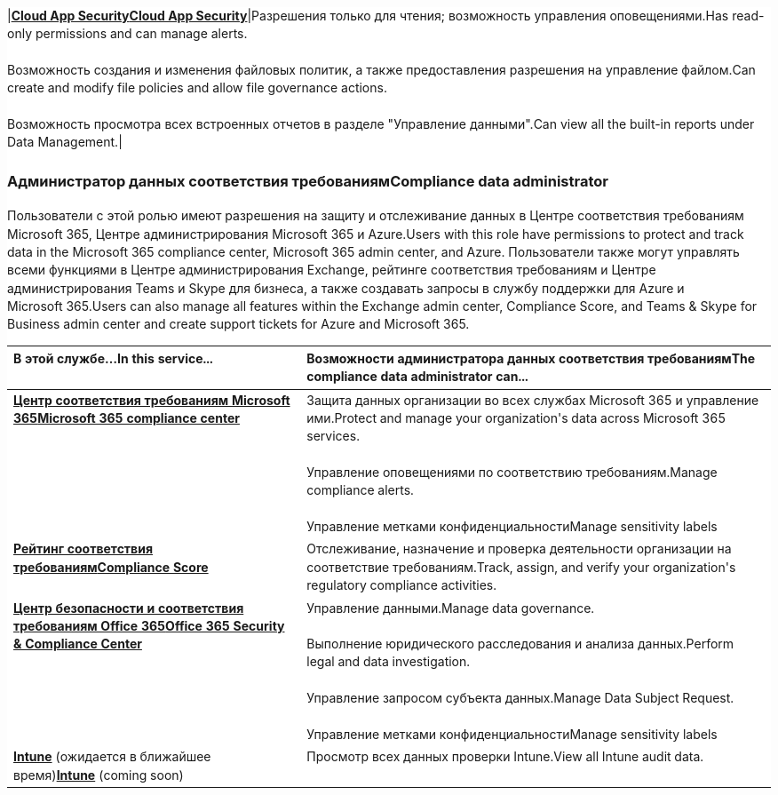 |[<span data-ttu-id="2a1b7-151">**Cloud App Security**</span><span class="sxs-lookup"><span data-stu-id="2a1b7-151">**Cloud App Security**</span></span>](https://docs.microsoft.com/cloud-app-security/manage-admins)|<span data-ttu-id="2a1b7-152">Разрешения только для чтения; возможность управления оповещениями.</span><span class="sxs-lookup"><span data-stu-id="2a1b7-152">Has read-only permissions and can manage alerts.</span></span> <br/><br/> <span data-ttu-id="2a1b7-153">Возможность создания и изменения файловых политик, а также предоставления разрешения на управление файлом.</span><span class="sxs-lookup"><span data-stu-id="2a1b7-153">Can create and modify file policies and allow file governance actions.</span></span> <br/><br/> <span data-ttu-id="2a1b7-154">Возможность просмотра всех встроенных отчетов в разделе "Управление данными".</span><span class="sxs-lookup"><span data-stu-id="2a1b7-154">Can view all the built-in reports under Data Management.</span></span>|

### <a name="compliance-data-administrator"></a><span data-ttu-id="2a1b7-155">Администратор данных соответствия требованиям</span><span class="sxs-lookup"><span data-stu-id="2a1b7-155">Compliance data administrator</span></span>

<span data-ttu-id="2a1b7-156">Пользователи с этой ролью имеют разрешения на защиту и отслеживание данных в Центре соответствия требованиям Microsoft 365, Центре администрирования Microsoft 365 и Azure.</span><span class="sxs-lookup"><span data-stu-id="2a1b7-156">Users with this role have permissions to protect and track data in the Microsoft 365 compliance center, Microsoft 365 admin center, and Azure.</span></span> <span data-ttu-id="2a1b7-157">Пользователи также могут управлять всеми функциями в Центре администрирования Exchange, рейтинге соответствия требованиям и Центре администрирования Teams и Skype для бизнеса, а также создавать запросы в службу поддержки для Azure и Microsoft 365.</span><span class="sxs-lookup"><span data-stu-id="2a1b7-157">Users can also manage all features within the Exchange admin center, Compliance Score, and Teams & Skype for Business admin center and create support tickets for Azure and Microsoft 365.</span></span>

|<span data-ttu-id="2a1b7-158">**В этой службе…**</span><span class="sxs-lookup"><span data-stu-id="2a1b7-158">**In this service...**</span></span>|<span data-ttu-id="2a1b7-159">**Возможности администратора данных соответствия требованиям**</span><span class="sxs-lookup"><span data-stu-id="2a1b7-159">**The compliance data administrator can...**</span></span>|
|:-----|:-----|
|[<span data-ttu-id="2a1b7-160">**Центр соответствия требованиям Microsoft 365**</span><span class="sxs-lookup"><span data-stu-id="2a1b7-160">**Microsoft 365 compliance center**</span></span>](https://compliance.microsoft.com/)|<span data-ttu-id="2a1b7-161">Защита данных организации во всех службах Microsoft 365 и управление ими.</span><span class="sxs-lookup"><span data-stu-id="2a1b7-161">Protect and manage your organization's data across Microsoft 365 services.</span></span> <br/><br/> <span data-ttu-id="2a1b7-162">Управление оповещениями по соответствию требованиям.</span><span class="sxs-lookup"><span data-stu-id="2a1b7-162">Manage compliance alerts.</span></span> <br/><br/> <span data-ttu-id="2a1b7-163">Управление метками конфиденциальности</span><span class="sxs-lookup"><span data-stu-id="2a1b7-163">Manage sensitivity labels</span></span>|
|[<span data-ttu-id="2a1b7-164">**Рейтинг соответствия требованиям**</span><span class="sxs-lookup"><span data-stu-id="2a1b7-164">**Compliance Score**</span></span>](https://docs.microsoft.com/office365/securitycompliance/meet-data-protection-and-regulatory-reqs-using-microsoft-cloud)|<span data-ttu-id="2a1b7-165">Отслеживание, назначение и проверка деятельности организации на соответствие требованиям.</span><span class="sxs-lookup"><span data-stu-id="2a1b7-165">Track, assign, and verify your organization's regulatory compliance activities.</span></span>|
|[<span data-ttu-id="2a1b7-166">**Центр безопасности и соответствия требованиям Office 365**</span><span class="sxs-lookup"><span data-stu-id="2a1b7-166">**Office 365 Security & Compliance Center**</span></span>](https://docs.microsoft.com/office365/admin/add-users/about-admin-roles)|<span data-ttu-id="2a1b7-167">Управление данными.</span><span class="sxs-lookup"><span data-stu-id="2a1b7-167">Manage data governance.</span></span> <br/><br/> <span data-ttu-id="2a1b7-168">Выполнение юридического расследования и анализа данных.</span><span class="sxs-lookup"><span data-stu-id="2a1b7-168">Perform legal and data investigation.</span></span> <br/><br/> <span data-ttu-id="2a1b7-169">Управление запросом субъекта данных.</span><span class="sxs-lookup"><span data-stu-id="2a1b7-169">Manage Data Subject Request.</span></span> <br/><br/> <span data-ttu-id="2a1b7-170">Управление метками конфиденциальности</span><span class="sxs-lookup"><span data-stu-id="2a1b7-170">Manage sensitivity labels</span></span>|
|<span data-ttu-id="2a1b7-171">[**Intune**](https://docs.microsoft.com/intune/role-based-access-control) (ожидается в ближайшее время)</span><span class="sxs-lookup"><span data-stu-id="2a1b7-171">[**Intune**](https://docs.microsoft.com/intune/role-based-access-control) (coming soon)</span></span>|<span data-ttu-id="2a1b7-172">Просмотр всех данных проверки Intune.</span><span class="sxs-lookup"><span data-stu-id="2a1b7-172">View all Intune audit data.</span></span>|